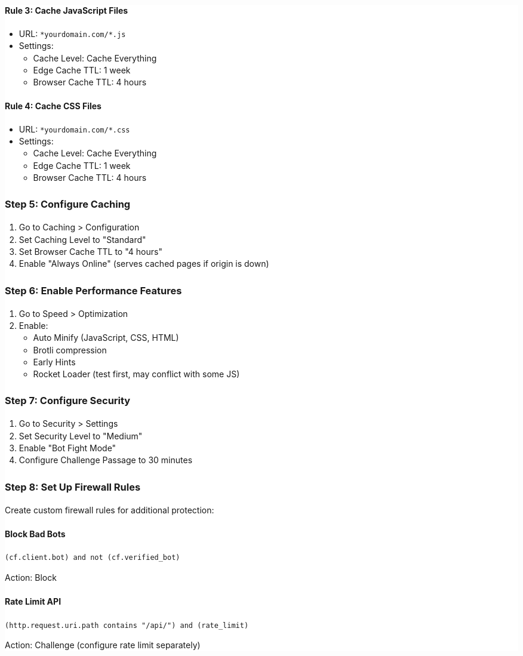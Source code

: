 #### Rule 3: Cache JavaScript Files
- URL: `*yourdomain.com/*.js`
- Settings:
  - Cache Level: Cache Everything
  - Edge Cache TTL: 1 week
  - Browser Cache TTL: 4 hours

#### Rule 4: Cache CSS Files
- URL: `*yourdomain.com/*.css`
- Settings:
  - Cache Level: Cache Everything
  - Edge Cache TTL: 1 week
  - Browser Cache TTL: 4 hours

### Step 5: Configure Caching

1. Go to Caching > Configuration
2. Set Caching Level to "Standard"
3. Set Browser Cache TTL to "4 hours"
4. Enable "Always Online" (serves cached pages if origin is down)

### Step 6: Enable Performance Features

1. Go to Speed > Optimization
2. Enable:
   - Auto Minify (JavaScript, CSS, HTML)
   - Brotli compression
   - Early Hints
   - Rocket Loader (test first, may conflict with some JS)

### Step 7: Configure Security

1. Go to Security > Settings
2. Set Security Level to "Medium"
3. Enable "Bot Fight Mode"
4. Configure Challenge Passage to 30 minutes

### Step 8: Set Up Firewall Rules

Create custom firewall rules for additional protection:

#### Block Bad Bots
```
(cf.client.bot) and not (cf.verified_bot)
```
Action: Block

#### Rate Limit API
```
(http.request.uri.path contains "/api/") and (rate_limit)
```
Action: Challenge (configure rate limit separately)
